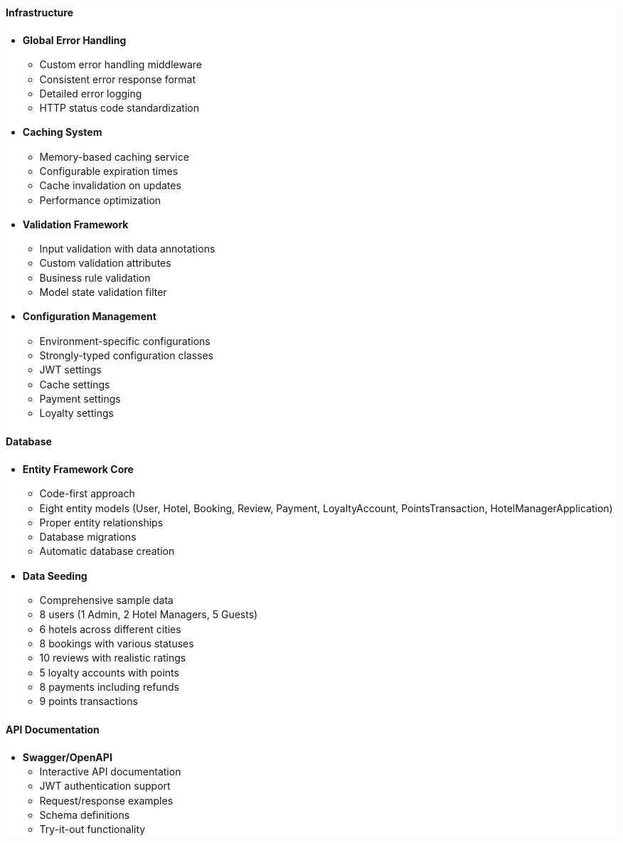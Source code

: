 #### Infrastructure
- **Global Error Handling**
  - Custom error handling middleware
  - Consistent error response format
  - Detailed error logging
  - HTTP status code standardization

- **Caching System**
  - Memory-based caching service
  - Configurable expiration times
  - Cache invalidation on updates
  - Performance optimization

- **Validation Framework**
  - Input validation with data annotations
  - Custom validation attributes
  - Business rule validation
  - Model state validation filter

- **Configuration Management**
  - Environment-specific configurations
  - Strongly-typed configuration classes
  - JWT settings
  - Cache settings
  - Payment settings
  - Loyalty settings

#### Database
- **Entity Framework Core**
  - Code-first approach
  - Eight entity models (User, Hotel, Booking, Review, Payment, LoyaltyAccount, PointsTransaction, HotelManagerApplication)
  - Proper entity relationships
  - Database migrations
  - Automatic database creation

- **Data Seeding**
  - Comprehensive sample data
  - 8 users (1 Admin, 2 Hotel Managers, 5 Guests)
  - 6 hotels across different cities
  - 8 bookings with various statuses
  - 10 reviews with realistic ratings
  - 5 loyalty accounts with points
  - 8 payments including refunds
  - 9 points transactions

#### API Documentation
- **Swagger/OpenAPI**
  - Interactive API documentation
  - JWT authentication support
  - Request/response examples
  - Schema definitions
  - Try-it-out functionality
